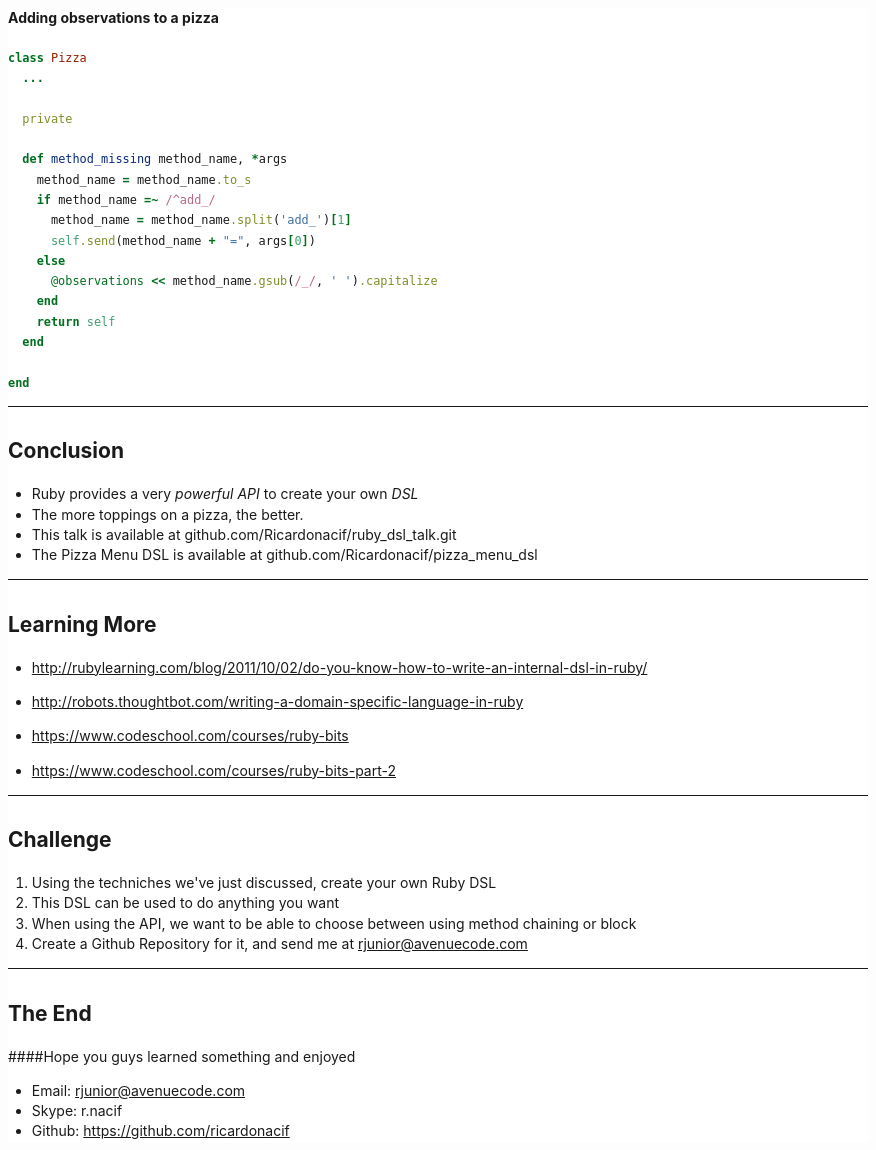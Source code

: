  #### Adding observations to a pizza

```ruby
class Pizza
  ...

  private

  def method_missing method_name, *args
    method_name = method_name.to_s
    if method_name =~ /^add_/
      method_name = method_name.split('add_')[1]
      self.send(method_name + "=", args[0])
    else
      @observations << method_name.gsub(/_/, ' ').capitalize
    end
    return self
  end

end
```


---

## Conclusion

 - Ruby provides a very *powerful API* to create your own *DSL*
 - The more toppings on a pizza, the better.
 - This talk is available at github.com/Ricardonacif/ruby_dsl_talk.git
 - The Pizza Menu DSL is available at github.com/Ricardonacif/pizza_menu_dsl

---

## Learning More

  - http://rubylearning.com/blog/2011/10/02/do-you-know-how-to-write-an-internal-dsl-in-ruby/

  - http://robots.thoughtbot.com/writing-a-domain-specific-language-in-ruby

  - https://www.codeschool.com/courses/ruby-bits

  - https://www.codeschool.com/courses/ruby-bits-part-2
 

---


## Challenge

 1. Using the techniches we've just discussed, create your own Ruby DSL
 1. This DSL can be used to do anything you want
 1. When using the API, we want to be able to choose between using method chaining or block
 1. Create a Github Repository for it, and send me at rjunior@avenuecode.com

---


## The End

 ####Hope you guys learned something and enjoyed
 - Email: rjunior@avenuecode.com
 - Skype: r.nacif
 - Github: https://github.com/ricardonacif